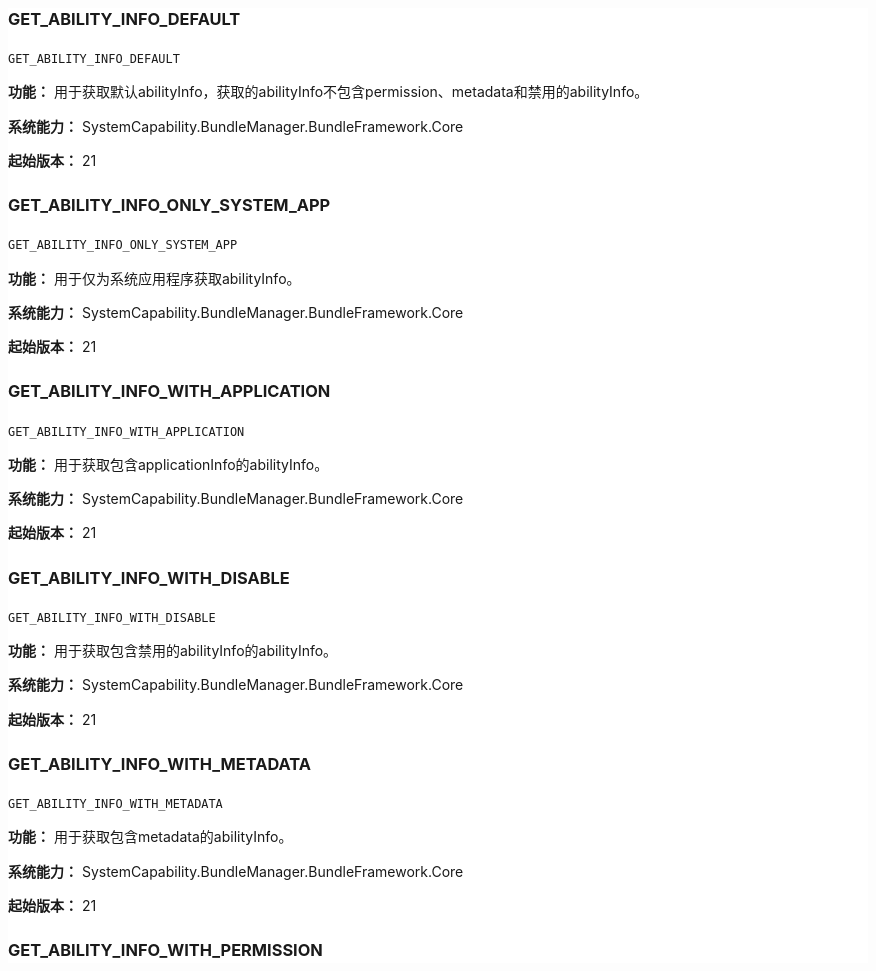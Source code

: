 ### GET_ABILITY_INFO_DEFAULT

```cangjie
GET_ABILITY_INFO_DEFAULT
```

**功能：** 用于获取默认abilityInfo，获取的abilityInfo不包含permission、metadata和禁用的abilityInfo。

**系统能力：** SystemCapability.BundleManager.BundleFramework.Core

**起始版本：** 21

### GET_ABILITY_INFO_ONLY_SYSTEM_APP

```cangjie
GET_ABILITY_INFO_ONLY_SYSTEM_APP
```

**功能：** 用于仅为系统应用程序获取abilityInfo。

**系统能力：** SystemCapability.BundleManager.BundleFramework.Core

**起始版本：** 21

### GET_ABILITY_INFO_WITH_APPLICATION

```cangjie
GET_ABILITY_INFO_WITH_APPLICATION
```

**功能：** 用于获取包含applicationInfo的abilityInfo。

**系统能力：** SystemCapability.BundleManager.BundleFramework.Core

**起始版本：** 21

### GET_ABILITY_INFO_WITH_DISABLE

```cangjie
GET_ABILITY_INFO_WITH_DISABLE
```

**功能：** 用于获取包含禁用的abilityInfo的abilityInfo。

**系统能力：** SystemCapability.BundleManager.BundleFramework.Core

**起始版本：** 21

### GET_ABILITY_INFO_WITH_METADATA

```cangjie
GET_ABILITY_INFO_WITH_METADATA
```

**功能：** 用于获取包含metadata的abilityInfo。

**系统能力：** SystemCapability.BundleManager.BundleFramework.Core

**起始版本：** 21

### GET_ABILITY_INFO_WITH_PERMISSION
